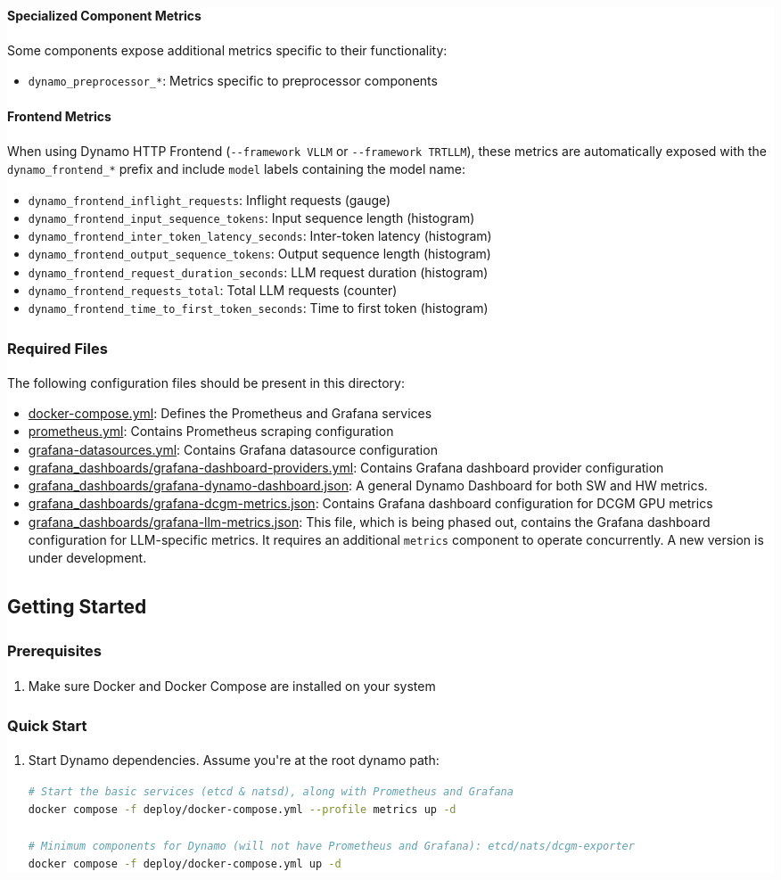 #### Specialized Component Metrics

Some components expose additional metrics specific to their functionality:

- `dynamo_preprocessor_*`: Metrics specific to preprocessor components

#### Frontend Metrics

When using Dynamo HTTP Frontend (`--framework VLLM` or `--framework TRTLLM`), these metrics are automatically exposed with the `dynamo_frontend_*` prefix and include `model` labels containing the model name:

- `dynamo_frontend_inflight_requests`: Inflight requests (gauge)
- `dynamo_frontend_input_sequence_tokens`: Input sequence length (histogram)
- `dynamo_frontend_inter_token_latency_seconds`: Inter-token latency (histogram)
- `dynamo_frontend_output_sequence_tokens`: Output sequence length (histogram)
- `dynamo_frontend_request_duration_seconds`: LLM request duration (histogram)
- `dynamo_frontend_requests_total`: Total LLM requests (counter)
- `dynamo_frontend_time_to_first_token_seconds`: Time to first token (histogram)

### Required Files

The following configuration files should be present in this directory:
- [docker-compose.yml](./docker-compose.yml): Defines the Prometheus and Grafana services
- [prometheus.yml](./prometheus.yml): Contains Prometheus scraping configuration
- [grafana-datasources.yml](./grafana-datasources.yml): Contains Grafana datasource configuration
- [grafana_dashboards/grafana-dashboard-providers.yml](./grafana_dashboards/grafana-dashboard-providers.yml): Contains Grafana dashboard provider configuration
- [grafana_dashboards/grafana-dynamo-dashboard.json](./grafana_dashboards/grafana-dynamo-dashboard.json): A general Dynamo Dashboard for both SW and HW metrics.
- [grafana_dashboards/grafana-dcgm-metrics.json](./grafana_dashboards/grafana-dcgm-metrics.json): Contains Grafana dashboard configuration for DCGM GPU metrics
- [grafana_dashboards/grafana-llm-metrics.json](./grafana_dashboards/grafana-llm-metrics.json): This file, which is being phased out, contains the Grafana dashboard configuration for LLM-specific metrics. It requires an additional `metrics` component to operate concurrently. A new version is under development.

## Getting Started

### Prerequisites

1. Make sure Docker and Docker Compose are installed on your system

### Quick Start

1. Start Dynamo dependencies. Assume you're at the root dynamo path:

   ```bash
   # Start the basic services (etcd & natsd), along with Prometheus and Grafana
   docker compose -f deploy/docker-compose.yml --profile metrics up -d

   # Minimum components for Dynamo (will not have Prometheus and Grafana): etcd/nats/dcgm-exporter
   docker compose -f deploy/docker-compose.yml up -d
   ```
